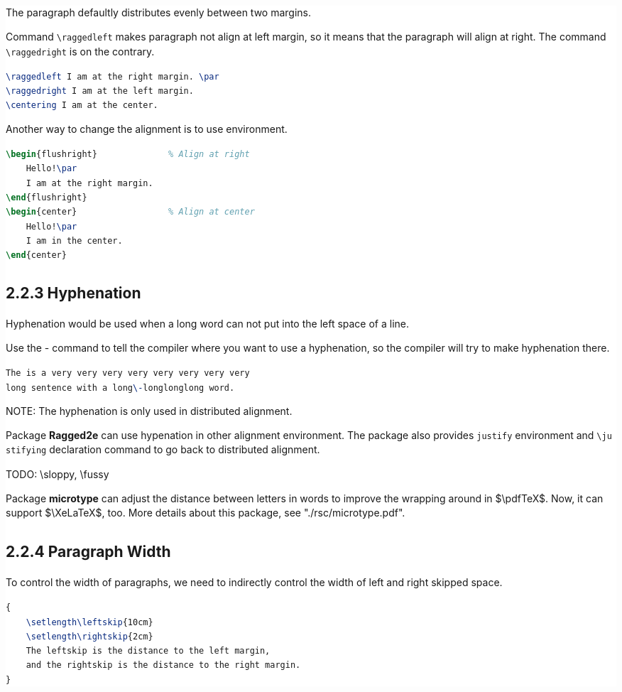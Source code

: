 The paragraph defaultly distributes evenly between two margins.

Command `\raggedleft` makes paragraph not align at left margin, so it means that the paragraph will align at right. The command `\raggedright` is on the contrary.

```latex
\raggedleft I am at the right margin. \par
\raggedright I am at the left margin.
\centering I am at the center.  
```

Another way to change the alignment is to use environment.

```latex
\begin{flushright}              % Align at right
    Hello!\par
    I am at the right margin. 
\end{flushright}
\begin{center}                  % Align at center
    Hello!\par
    I am in the center. 
\end{center}
```

## 2.2.3 Hyphenation

Hyphenation would be used when a long word can not put into the left space of a line.

Use the \- command to tell the compiler where you want to use a hyphenation, so the compiler will try to make hyphenation there.

```latex
The is a very very very very very very very very 
long sentence with a long\-longlonglong word. 
```

NOTE: The hyphenation is only used in distributed alignment.

Package **Ragged2e** can use hypenation in other alignment environment. The package also provides `justify` environment and `\justifying` declaration command to go back to distributed alignment.

TODO: \sloppy, \fussy

```latex

```

Package **microtype** can adjust the distance between letters in words to improve the wrapping around in $\pdfTeX$. Now, it can support $\XeLaTeX$, too. More details about this package, see "./rsc/microtype.pdf".

## 2.2.4 Paragraph Width

To control the width of paragraphs, we need to indirectly control the width of left and right skipped space.

```latex
{
    \setlength\leftskip{10cm}
    \setlength\rightskip{2cm}
    The leftskip is the distance to the left margin, 
    and the rightskip is the distance to the right margin. 
}
```
